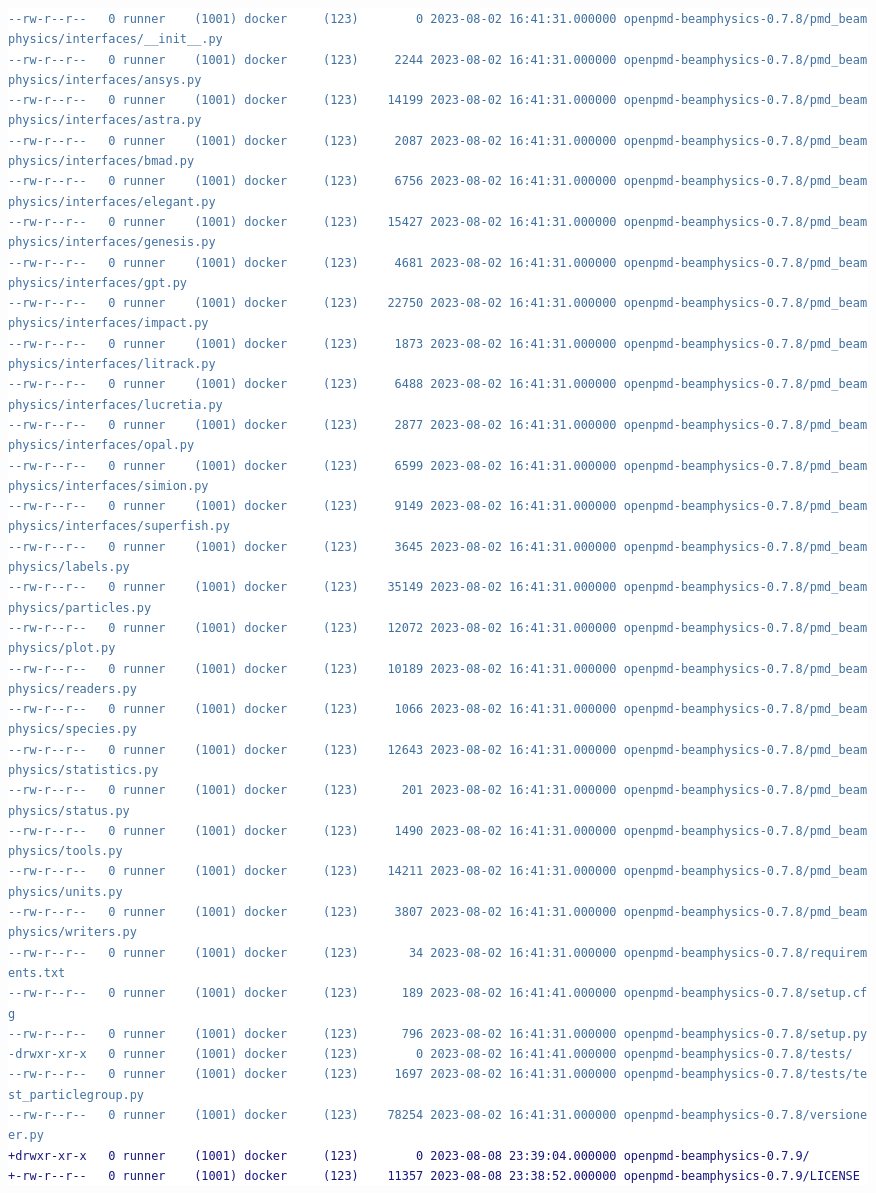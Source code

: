 ```diff
--rw-r--r--   0 runner    (1001) docker     (123)        0 2023-08-02 16:41:31.000000 openpmd-beamphysics-0.7.8/pmd_beamphysics/interfaces/__init__.py
--rw-r--r--   0 runner    (1001) docker     (123)     2244 2023-08-02 16:41:31.000000 openpmd-beamphysics-0.7.8/pmd_beamphysics/interfaces/ansys.py
--rw-r--r--   0 runner    (1001) docker     (123)    14199 2023-08-02 16:41:31.000000 openpmd-beamphysics-0.7.8/pmd_beamphysics/interfaces/astra.py
--rw-r--r--   0 runner    (1001) docker     (123)     2087 2023-08-02 16:41:31.000000 openpmd-beamphysics-0.7.8/pmd_beamphysics/interfaces/bmad.py
--rw-r--r--   0 runner    (1001) docker     (123)     6756 2023-08-02 16:41:31.000000 openpmd-beamphysics-0.7.8/pmd_beamphysics/interfaces/elegant.py
--rw-r--r--   0 runner    (1001) docker     (123)    15427 2023-08-02 16:41:31.000000 openpmd-beamphysics-0.7.8/pmd_beamphysics/interfaces/genesis.py
--rw-r--r--   0 runner    (1001) docker     (123)     4681 2023-08-02 16:41:31.000000 openpmd-beamphysics-0.7.8/pmd_beamphysics/interfaces/gpt.py
--rw-r--r--   0 runner    (1001) docker     (123)    22750 2023-08-02 16:41:31.000000 openpmd-beamphysics-0.7.8/pmd_beamphysics/interfaces/impact.py
--rw-r--r--   0 runner    (1001) docker     (123)     1873 2023-08-02 16:41:31.000000 openpmd-beamphysics-0.7.8/pmd_beamphysics/interfaces/litrack.py
--rw-r--r--   0 runner    (1001) docker     (123)     6488 2023-08-02 16:41:31.000000 openpmd-beamphysics-0.7.8/pmd_beamphysics/interfaces/lucretia.py
--rw-r--r--   0 runner    (1001) docker     (123)     2877 2023-08-02 16:41:31.000000 openpmd-beamphysics-0.7.8/pmd_beamphysics/interfaces/opal.py
--rw-r--r--   0 runner    (1001) docker     (123)     6599 2023-08-02 16:41:31.000000 openpmd-beamphysics-0.7.8/pmd_beamphysics/interfaces/simion.py
--rw-r--r--   0 runner    (1001) docker     (123)     9149 2023-08-02 16:41:31.000000 openpmd-beamphysics-0.7.8/pmd_beamphysics/interfaces/superfish.py
--rw-r--r--   0 runner    (1001) docker     (123)     3645 2023-08-02 16:41:31.000000 openpmd-beamphysics-0.7.8/pmd_beamphysics/labels.py
--rw-r--r--   0 runner    (1001) docker     (123)    35149 2023-08-02 16:41:31.000000 openpmd-beamphysics-0.7.8/pmd_beamphysics/particles.py
--rw-r--r--   0 runner    (1001) docker     (123)    12072 2023-08-02 16:41:31.000000 openpmd-beamphysics-0.7.8/pmd_beamphysics/plot.py
--rw-r--r--   0 runner    (1001) docker     (123)    10189 2023-08-02 16:41:31.000000 openpmd-beamphysics-0.7.8/pmd_beamphysics/readers.py
--rw-r--r--   0 runner    (1001) docker     (123)     1066 2023-08-02 16:41:31.000000 openpmd-beamphysics-0.7.8/pmd_beamphysics/species.py
--rw-r--r--   0 runner    (1001) docker     (123)    12643 2023-08-02 16:41:31.000000 openpmd-beamphysics-0.7.8/pmd_beamphysics/statistics.py
--rw-r--r--   0 runner    (1001) docker     (123)      201 2023-08-02 16:41:31.000000 openpmd-beamphysics-0.7.8/pmd_beamphysics/status.py
--rw-r--r--   0 runner    (1001) docker     (123)     1490 2023-08-02 16:41:31.000000 openpmd-beamphysics-0.7.8/pmd_beamphysics/tools.py
--rw-r--r--   0 runner    (1001) docker     (123)    14211 2023-08-02 16:41:31.000000 openpmd-beamphysics-0.7.8/pmd_beamphysics/units.py
--rw-r--r--   0 runner    (1001) docker     (123)     3807 2023-08-02 16:41:31.000000 openpmd-beamphysics-0.7.8/pmd_beamphysics/writers.py
--rw-r--r--   0 runner    (1001) docker     (123)       34 2023-08-02 16:41:31.000000 openpmd-beamphysics-0.7.8/requirements.txt
--rw-r--r--   0 runner    (1001) docker     (123)      189 2023-08-02 16:41:41.000000 openpmd-beamphysics-0.7.8/setup.cfg
--rw-r--r--   0 runner    (1001) docker     (123)      796 2023-08-02 16:41:31.000000 openpmd-beamphysics-0.7.8/setup.py
-drwxr-xr-x   0 runner    (1001) docker     (123)        0 2023-08-02 16:41:41.000000 openpmd-beamphysics-0.7.8/tests/
--rw-r--r--   0 runner    (1001) docker     (123)     1697 2023-08-02 16:41:31.000000 openpmd-beamphysics-0.7.8/tests/test_particlegroup.py
--rw-r--r--   0 runner    (1001) docker     (123)    78254 2023-08-02 16:41:31.000000 openpmd-beamphysics-0.7.8/versioneer.py
+drwxr-xr-x   0 runner    (1001) docker     (123)        0 2023-08-08 23:39:04.000000 openpmd-beamphysics-0.7.9/
+-rw-r--r--   0 runner    (1001) docker     (123)    11357 2023-08-08 23:38:52.000000 openpmd-beamphysics-0.7.9/LICENSE
```